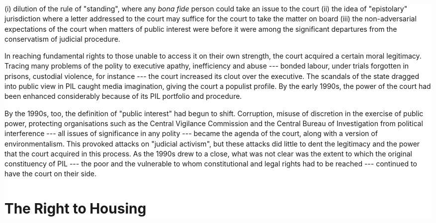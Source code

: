 (i) dilution of the rule of "standing", where
any _bona fide_ person could take an issue
to the court
(ii) the idea of "epistolary"
jurisdiction where a letter addressed to the
court may suffice for the court to take the
matter on board
(iii) the non-adversarial
expectations of the court when matters of
public interest were before it were among
the significant departures from the conservatism
of judicial procedure.

In reaching
fundamental rights to those unable to access
it on their own strength, the court acquired
a certain moral legitimacy. Tracing many
problems of the polity to executive apathy,
inefficiency and abuse --- bonded labour,
under trials forgotten in prisons, custodial
violence, for instance --- the court increased
its clout over the executive. The scandals
of the state dragged into public view in PIL
caught media imagination, giving the court
a populist profile. By the early 1990s, the
power of the court had been enhanced
considerably because of its PIL portfolio
and procedure.

By the 1990s, too, the definition of
"public interest" had begun to shift.
Corruption, misuse of discretion in the
exercise of public power, protecting
organisations such as the Central Vigilance
Commission and the Central Bureau
of Investigation from political interference
--- all issues of significance in any polity
--- became the agenda of the court, along
with a version of environmentalism. This
provoked attacks on "judicial activism",
but these attacks did little to dent the legitimacy
and the power that the court
acquired in this process. As the 1990s drew
to a close, what was not clear was the
extent to which the original constituency
of PIL --- the poor and the vulnerable to
whom constitutional and legal rights had
to be reached --- continued to have the court
on their side.

# The Right to Housing
